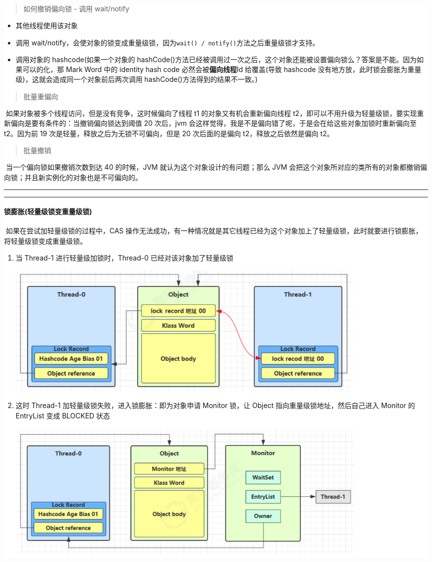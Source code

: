 > 如何撤销偏向锁 - 调用 wait/notify

- 其他线程使用该对象

- 调用 wait/notify，会使对象的锁变成重量级锁，因为`wait() / notify()`方法之后重量级锁才支持。
- 调用对象的 hashcode(如果一个对象的 hashCode()方法已经被调用过一次之后，这个对象还能被设置偏向锁么？答案是不能。因为如果可以的化，那 Mark Word 中的 identity hash code 必然会被**偏向线程**Id 给覆盖(导致 hashcode 没有地方放，此时锁会膨胀为重量级)，这就会造成同一个对象前后两次调用 hashCode()方法得到的结果不一致。)

> 批量重偏向

​ 如果对象被多个线程访问，但是没有竞争，这时候偏向了线程 t1 的对象又有机会重新偏向线程 t2，即可以不用升级为轻量级锁，要实现重新偏向是要有条件的：当撤销偏向锁达到阈值 20 次后，jvm 会这样觉得，我是不是偏向错了呢，于是会在给这些对象加锁时重新偏向至 t2。因为前 19 次是轻量，释放之后为无锁不可偏向，但是 20 次后面的是偏向 t2，释放之后依然是偏向 t2。

> 批量撤销

​ 当一个偏向锁如果撤销次数到达 40 的时候，JVM 就认为这个对象设计的有问题；那么 JVM 会把这个对象所对应的类所有的对象都撤销偏向锁；并且新实例化的对象也是不可偏向的。

---

---

#### 锁膨胀(轻量级锁变重量级锁)

​ 如果在尝试加轻量级锁的过程中，CAS 操作无法成功，有一种情况就是其它线程已经为这个对象加上了轻量级锁，此时就要进行锁膨胀，将轻量级锁变成重量级锁。

1. 当 Thread-1 进行轻量级加锁时，Thread-0 已经对该对象加了轻量级锁

   <img src="./%E6%93%8D%E4%BD%9C%E7%B3%BB%E7%BB%9F.assets/20200309203715-909034.png" alt="1583757433691" style="zoom: 67%;" />

2. 这时 Thread-1 加轻量级锁失败，进入锁膨胀：即为对象申请 Monitor 锁，让 Object 指向重量级锁地址，然后自己进入 Monitor 的 EntryList 变成 BLOCKED 状态

   <img src="./%E6%93%8D%E4%BD%9C%E7%B3%BB%E7%BB%9F.assets/20200309203947-654193-16377605441685.png" alt="1583757586447" style="zoom:67%;" />
